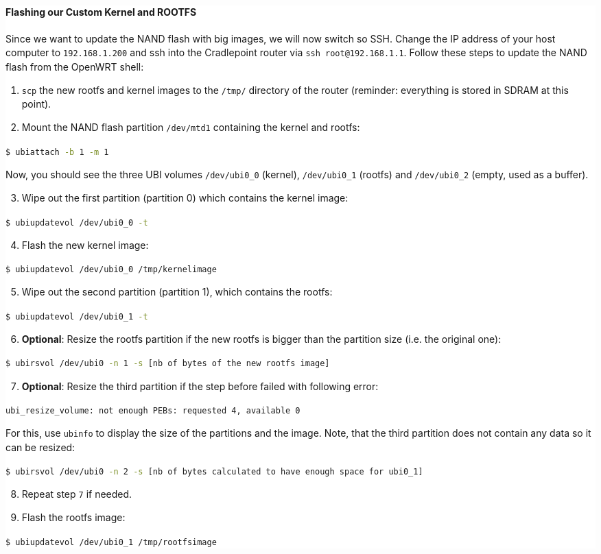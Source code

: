 #### Flashing our Custom Kernel and ROOTFS

Since we want to update the NAND flash with big images, we will now switch so SSH. Change the IP address of your host computer to `192.168.1.200` and ssh into the Cradlepoint router via `ssh root@192.168.1.1`. Follow these steps to update the NAND flash from the OpenWRT shell:

1. `scp` the new rootfs and kernel images to the `/tmp/` directory of the router (reminder: everything is stored in SDRAM at this point).

2. Mount the NAND flash partition `/dev/mtd1` containing the kernel and rootfs:

```bash
$ ubiattach -b 1 -m 1
```

Now, you should see the three UBI volumes `/dev/ubi0_0` (kernel), `/dev/ubi0_1` (rootfs) and `/dev/ubi0_2` (empty, used as a buffer).

3. Wipe out the first partition (partition 0) which contains the kernel image:

```bash
$ ubiupdatevol /dev/ubi0_0 -t
```

4. Flash the new kernel image:

```bash
$ ubiupdatevol /dev/ubi0_0 /tmp/kernelimage
```

5. Wipe out the second partition (partition 1), which contains the rootfs:

```bash
$ ubiupdatevol /dev/ubi0_1 -t
```

6. **Optional**: Resize the rootfs partition if the new rootfs is bigger than the partition size (i.e. the original one):

```bash
$ ubirsvol /dev/ubi0 -n 1 -s [nb of bytes of the new rootfs image]
```

7. **Optional**: Resize the third partition if the step before failed with following error:

```bash
ubi_resize_volume: not enough PEBs: requested 4, available 0
```

For this, use `ubinfo` to display the size of the partitions and the image. Note, that the third partition does not contain any data so it can be resized:

```bash
$ ubirsvol /dev/ubi0 -n 2 -s [nb of bytes calculated to have enough space for ubi0_1]
```

8. Repeat step `7` if needed.

9. Flash the rootfs image:

```bash
$ ubiupdatevol /dev/ubi0_1 /tmp/rootfsimage
```
